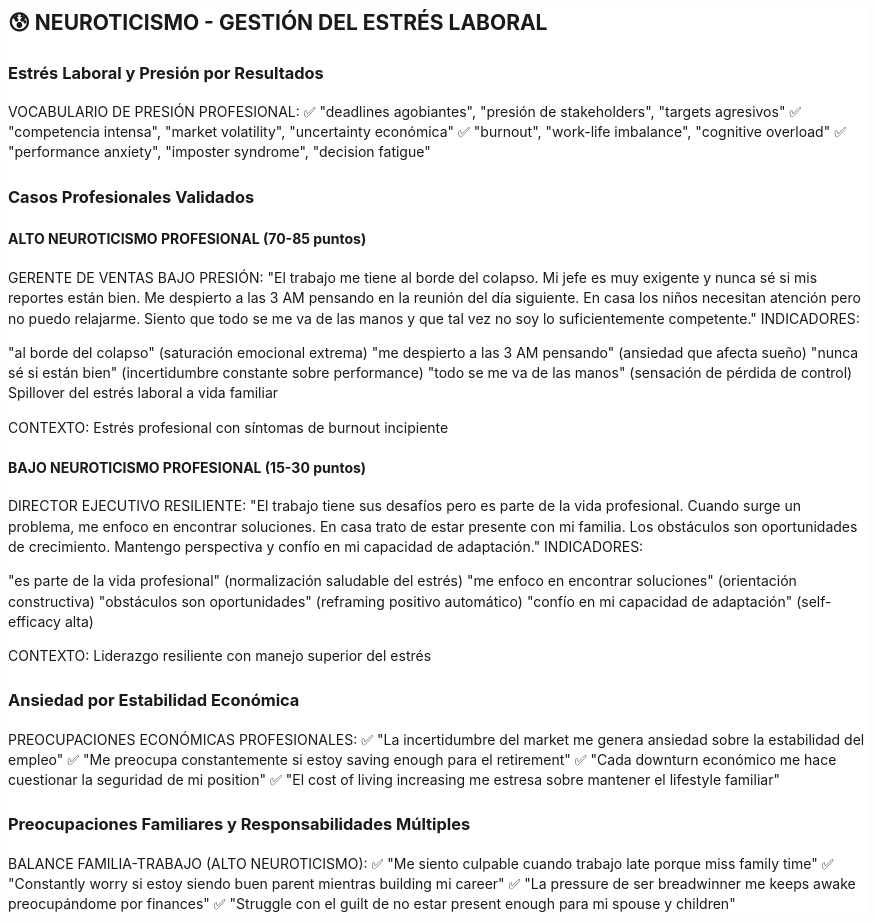 
## 😰 NEUROTICISMO - GESTIÓN DEL ESTRÉS LABORAL

### **Estrés Laboral y Presión por Resultados**
VOCABULARIO DE PRESIÓN PROFESIONAL:
✅ "deadlines agobiantes", "presión de stakeholders", "targets agresivos"
✅ "competencia intensa", "market volatility", "uncertainty económica"
✅ "burnout", "work-life imbalance", "cognitive overload"
✅ "performance anxiety", "imposter syndrome", "decision fatigue"

### **Casos Profesionales Validados**

#### **ALTO NEUROTICISMO PROFESIONAL (70-85 puntos)**
GERENTE DE VENTAS BAJO PRESIÓN:
"El trabajo me tiene al borde del colapso. Mi jefe es muy exigente y nunca sé
si mis reportes están bien. Me despierto a las 3 AM pensando en la reunión del
día siguiente. En casa los niños necesitan atención pero no puedo relajarme.
Siento que todo se me va de las manos y que tal vez no soy lo suficientemente
competente."
INDICADORES:

"al borde del colapso" (saturación emocional extrema)
"me despierto a las 3 AM pensando" (ansiedad que afecta sueño)
"nunca sé si están bien" (incertidumbre constante sobre performance)
"todo se me va de las manos" (sensación de pérdida de control)
Spillover del estrés laboral a vida familiar

CONTEXTO: Estrés profesional con síntomas de burnout incipiente

#### **BAJO NEUROTICISMO PROFESIONAL (15-30 puntos)**
DIRECTOR EJECUTIVO RESILIENTE:
"El trabajo tiene sus desafíos pero es parte de la vida profesional. Cuando
surge un problema, me enfoco en encontrar soluciones. En casa trato de estar
presente con mi familia. Los obstáculos son oportunidades de crecimiento.
Mantengo perspectiva y confío en mi capacidad de adaptación."
INDICADORES:

"es parte de la vida profesional" (normalización saludable del estrés)
"me enfoco en encontrar soluciones" (orientación constructiva)
"obstáculos son oportunidades" (reframing positivo automático)
"confío en mi capacidad de adaptación" (self-efficacy alta)

CONTEXTO: Liderazgo resiliente con manejo superior del estrés

### **Ansiedad por Estabilidad Económica**
PREOCUPACIONES ECONÓMICAS PROFESIONALES:
✅ "La incertidumbre del market me genera ansiedad sobre la estabilidad del empleo"
✅ "Me preocupa constantemente si estoy saving enough para el retirement"
✅ "Cada downturn económico me hace cuestionar la seguridad de mi position"
✅ "El cost of living increasing me estresa sobre mantener el lifestyle familiar"

### **Preocupaciones Familiares y Responsabilidades Múltiples**
BALANCE FAMILIA-TRABAJO (ALTO NEUROTICISMO):
✅ "Me siento culpable cuando trabajo late porque miss family time"
✅ "Constantly worry si estoy siendo buen parent mientras building mi career"
✅ "La pressure de ser breadwinner me keeps awake preocupándome por finances"
✅ "Struggle con el guilt de no estar present enough para mi spouse y children"
